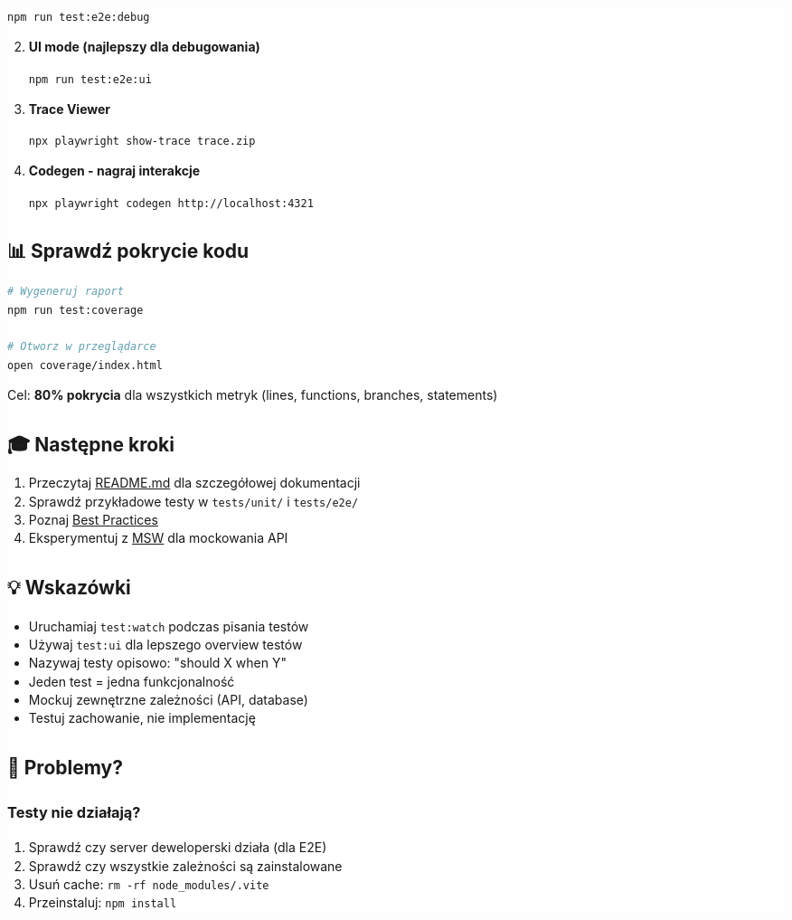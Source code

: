    ```bash
   npm run test:e2e:debug
   ```

2. **UI mode (najlepszy dla debugowania)**

   ```bash
   npm run test:e2e:ui
   ```

3. **Trace Viewer**

   ```bash
   npx playwright show-trace trace.zip
   ```

4. **Codegen - nagraj interakcje**
   ```bash
   npx playwright codegen http://localhost:4321
   ```

## 📊 Sprawdź pokrycie kodu

```bash
# Wygeneruj raport
npm run test:coverage

# Otworz w przeglądarce
open coverage/index.html
```

Cel: **80% pokrycia** dla wszystkich metryk (lines, functions, branches, statements)

## 🎓 Następne kroki

1. Przeczytaj [README.md](./README.md) dla szczegółowej dokumentacji
2. Sprawdź przykładowe testy w `tests/unit/` i `tests/e2e/`
3. Poznaj [Best Practices](./README.md#-best-practices)
4. Eksperymentuj z [MSW](./mocks/handlers.ts) dla mockowania API

## 💡 Wskazówki

- Uruchamiaj `test:watch` podczas pisania testów
- Używaj `test:ui` dla lepszego overview testów
- Nazywaj testy opisowo: "should X when Y"
- Jeden test = jedna funkcjonalność
- Mockuj zewnętrzne zależności (API, database)
- Testuj zachowanie, nie implementację

## 🐛 Problemy?

### Testy nie działają?

1. Sprawdź czy server deweloperski działa (dla E2E)
2. Sprawdź czy wszystkie zależności są zainstalowane
3. Usuń cache: `rm -rf node_modules/.vite`
4. Przeinstaluj: `npm install`
